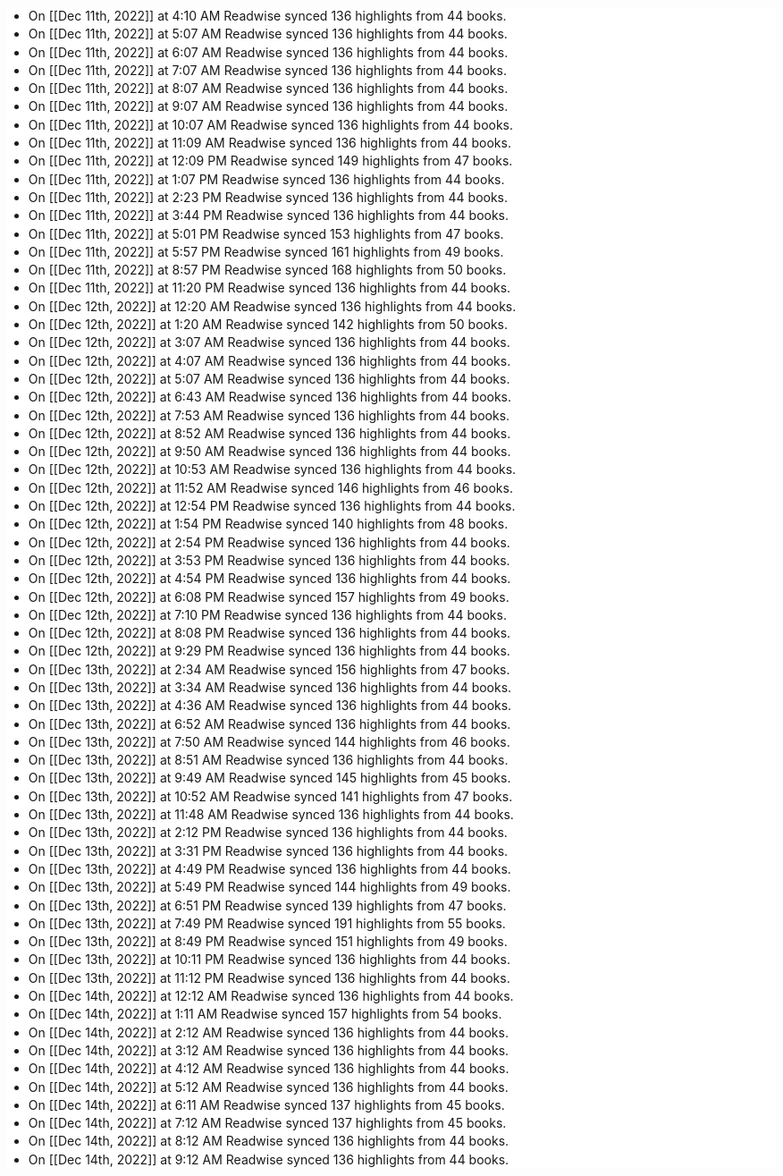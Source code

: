 - On [[Dec 11th, 2022]] at 4:10 AM Readwise synced 136 highlights from 44 books.
- On [[Dec 11th, 2022]] at 5:07 AM Readwise synced 136 highlights from 44 books.
- On [[Dec 11th, 2022]] at 6:07 AM Readwise synced 136 highlights from 44 books.
- On [[Dec 11th, 2022]] at 7:07 AM Readwise synced 136 highlights from 44 books.
- On [[Dec 11th, 2022]] at 8:07 AM Readwise synced 136 highlights from 44 books.
- On [[Dec 11th, 2022]] at 9:07 AM Readwise synced 136 highlights from 44 books.
- On [[Dec 11th, 2022]] at 10:07 AM Readwise synced 136 highlights from 44 books.
- On [[Dec 11th, 2022]] at 11:09 AM Readwise synced 136 highlights from 44 books.
- On [[Dec 11th, 2022]] at 12:09 PM Readwise synced 149 highlights from 47 books.
- On [[Dec 11th, 2022]] at 1:07 PM Readwise synced 136 highlights from 44 books.
- On [[Dec 11th, 2022]] at 2:23 PM Readwise synced 136 highlights from 44 books.
- On [[Dec 11th, 2022]] at 3:44 PM Readwise synced 136 highlights from 44 books.
- On [[Dec 11th, 2022]] at 5:01 PM Readwise synced 153 highlights from 47 books.
- On [[Dec 11th, 2022]] at 5:57 PM Readwise synced 161 highlights from 49 books.
- On [[Dec 11th, 2022]] at 8:57 PM Readwise synced 168 highlights from 50 books.
- On [[Dec 11th, 2022]] at 11:20 PM Readwise synced 136 highlights from 44 books.
- On [[Dec 12th, 2022]] at 12:20 AM Readwise synced 136 highlights from 44 books.
- On [[Dec 12th, 2022]] at 1:20 AM Readwise synced 142 highlights from 50 books.
- On [[Dec 12th, 2022]] at 3:07 AM Readwise synced 136 highlights from 44 books.
- On [[Dec 12th, 2022]] at 4:07 AM Readwise synced 136 highlights from 44 books.
- On [[Dec 12th, 2022]] at 5:07 AM Readwise synced 136 highlights from 44 books.
- On [[Dec 12th, 2022]] at 6:43 AM Readwise synced 136 highlights from 44 books.
- On [[Dec 12th, 2022]] at 7:53 AM Readwise synced 136 highlights from 44 books.
- On [[Dec 12th, 2022]] at 8:52 AM Readwise synced 136 highlights from 44 books.
- On [[Dec 12th, 2022]] at 9:50 AM Readwise synced 136 highlights from 44 books.
- On [[Dec 12th, 2022]] at 10:53 AM Readwise synced 136 highlights from 44 books.
- On [[Dec 12th, 2022]] at 11:52 AM Readwise synced 146 highlights from 46 books.
- On [[Dec 12th, 2022]] at 12:54 PM Readwise synced 136 highlights from 44 books.
- On [[Dec 12th, 2022]] at 1:54 PM Readwise synced 140 highlights from 48 books.
- On [[Dec 12th, 2022]] at 2:54 PM Readwise synced 136 highlights from 44 books.
- On [[Dec 12th, 2022]] at 3:53 PM Readwise synced 136 highlights from 44 books.
- On [[Dec 12th, 2022]] at 4:54 PM Readwise synced 136 highlights from 44 books.
- On [[Dec 12th, 2022]] at 6:08 PM Readwise synced 157 highlights from 49 books.
- On [[Dec 12th, 2022]] at 7:10 PM Readwise synced 136 highlights from 44 books.
- On [[Dec 12th, 2022]] at 8:08 PM Readwise synced 136 highlights from 44 books.
- On [[Dec 12th, 2022]] at 9:29 PM Readwise synced 136 highlights from 44 books.
- On [[Dec 13th, 2022]] at 2:34 AM Readwise synced 156 highlights from 47 books.
- On [[Dec 13th, 2022]] at 3:34 AM Readwise synced 136 highlights from 44 books.
- On [[Dec 13th, 2022]] at 4:36 AM Readwise synced 136 highlights from 44 books.
- On [[Dec 13th, 2022]] at 6:52 AM Readwise synced 136 highlights from 44 books.
- On [[Dec 13th, 2022]] at 7:50 AM Readwise synced 144 highlights from 46 books.
- On [[Dec 13th, 2022]] at 8:51 AM Readwise synced 136 highlights from 44 books.
- On [[Dec 13th, 2022]] at 9:49 AM Readwise synced 145 highlights from 45 books.
- On [[Dec 13th, 2022]] at 10:52 AM Readwise synced 141 highlights from 47 books.
- On [[Dec 13th, 2022]] at 11:48 AM Readwise synced 136 highlights from 44 books.
- On [[Dec 13th, 2022]] at 2:12 PM Readwise synced 136 highlights from 44 books.
- On [[Dec 13th, 2022]] at 3:31 PM Readwise synced 136 highlights from 44 books.
- On [[Dec 13th, 2022]] at 4:49 PM Readwise synced 136 highlights from 44 books.
- On [[Dec 13th, 2022]] at 5:49 PM Readwise synced 144 highlights from 49 books.
- On [[Dec 13th, 2022]] at 6:51 PM Readwise synced 139 highlights from 47 books.
- On [[Dec 13th, 2022]] at 7:49 PM Readwise synced 191 highlights from 55 books.
- On [[Dec 13th, 2022]] at 8:49 PM Readwise synced 151 highlights from 49 books.
- On [[Dec 13th, 2022]] at 10:11 PM Readwise synced 136 highlights from 44 books.
- On [[Dec 13th, 2022]] at 11:12 PM Readwise synced 136 highlights from 44 books.
- On [[Dec 14th, 2022]] at 12:12 AM Readwise synced 136 highlights from 44 books.
- On [[Dec 14th, 2022]] at 1:11 AM Readwise synced 157 highlights from 54 books.
- On [[Dec 14th, 2022]] at 2:12 AM Readwise synced 136 highlights from 44 books.
- On [[Dec 14th, 2022]] at 3:12 AM Readwise synced 136 highlights from 44 books.
- On [[Dec 14th, 2022]] at 4:12 AM Readwise synced 136 highlights from 44 books.
- On [[Dec 14th, 2022]] at 5:12 AM Readwise synced 136 highlights from 44 books.
- On [[Dec 14th, 2022]] at 6:11 AM Readwise synced 137 highlights from 45 books.
- On [[Dec 14th, 2022]] at 7:12 AM Readwise synced 137 highlights from 45 books.
- On [[Dec 14th, 2022]] at 8:12 AM Readwise synced 136 highlights from 44 books.
- On [[Dec 14th, 2022]] at 9:12 AM Readwise synced 136 highlights from 44 books.